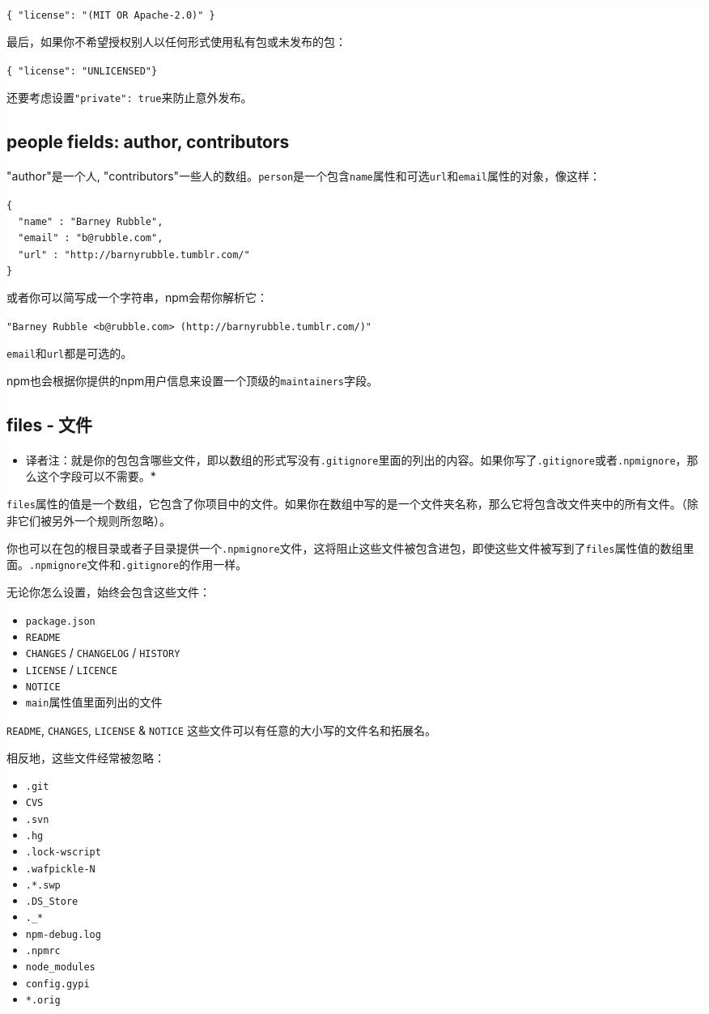 ```
{ "license": "(MIT OR Apache-2.0)" }
```

最后，如果你不希望授权别人以任何形式使用私有包或未发布的包：
```
{ "license": "UNLICENSED"}
```
还要考虑设置`"private": true`来防止意外发布。


## people fields: author, contributors
"author"是一个人, "contributors"一些人的数组。`person`是一个包含`name`属性和可选`url`和`email`属性的对象，像这样：
```
{
  "name" : "Barney Rubble",
  "email" : "b@rubble.com",
  "url" : "http://barnyrubble.tumblr.com/"
}
```
或者你可以简写成一个字符串，npm会帮你解析它：
```
"Barney Rubble <b@rubble.com> (http://barnyrubble.tumblr.com/)"
```
`email`和`url`都是可选的。

npm也会根据你提供的npm用户信息来设置一个顶级的`maintainers`字段。


## files - 文件
* 译者注：就是你的包包含哪些文件，即以数组的形式写没有`.gitignore`里面的列出的内容。如果你写了`.gitignore`或者`.npmignore`，那么这个字段可以不需要。*

`files`属性的值是一个数组，它包含了你项目中的文件。如果你在数组中写的是一个文件夹名称，那么它将包含改文件夹中的所有文件。（除非它们被另外一个规则所忽略）。

你也可以在包的根目录或者子目录提供一个`.npmignore`文件，这将阻止这些文件被包含进包，即使这些文件被写到了`files`属性值的数组里面。`.npmignore`文件和`.gitignore`的作用一样。

无论你怎么设置，始终会包含这些文件：

* `package.json`
* `README`
* `CHANGES` / `CHANGELOG` / `HISTORY`
* `LICENSE` / `LICENCE`
* `NOTICE`
* `main`属性值里面列出的文件

`README`, `CHANGES`, `LICENSE` & `NOTICE` 这些文件可以有任意的大小写的文件名和拓展名。

相反地，这些文件经常被忽略：

* `.git`
* `CVS`
* `.svn`
* `.hg`
* `.lock-wscript`
* `.wafpickle-N`
* `.*.swp`
* `.DS_Store`
* `._*`
* `npm-debug.log`
* `.npmrc`
* `node_modules`
* `config.gypi`
* `*.orig`
